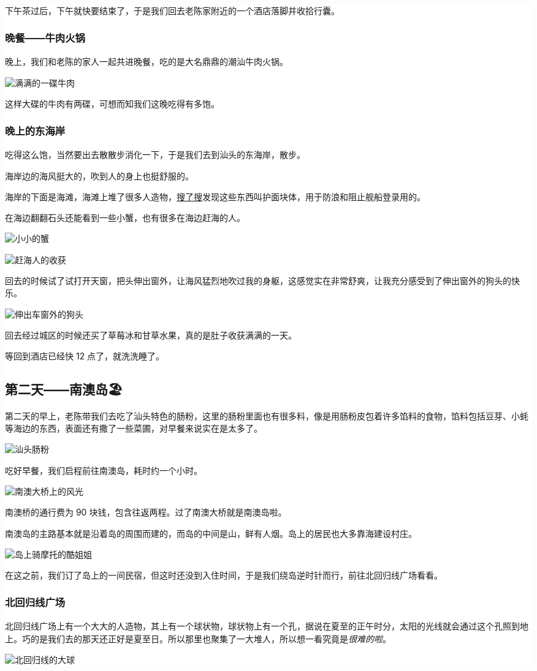 下午茶过后，下午就快要结束了，于是我们回去老陈家附近的一个酒店落脚并收拾行囊。

### 晚餐——牛肉火锅

晚上，我们和老陈的家人一起共进晚餐，吃的是大名鼎鼎的潮汕牛肉火锅。

![满满的一碟牛肉](beef.jpg)

这样大碟的牛肉有两碟，可想而知我们这晚吃得有多饱。

### 晚上的东海岸

吃得这么饱，当然要出去散散步消化一下，于是我们去到汕头的东海岸，散步。

海岸边的海风挺大的，吹到人的身上也挺舒服的。

海岸的下面是海滩，海滩上堆了很多人造物，[搜了搜](https://www.zhihu.com/question/21098231)发现这些东西叫护面块体，用于防浪和阻止舰船登录用的。

在海边翻翻石头还能看到一些小蟹，也有很多在海边赶海的人。

![小小的蟹](crab.jpg)

![赶海人的收获](comber.jpg)

回去的时候试了试打开天窗，把头伸出窗外，让海风猛烈地吹过我的身躯，这感觉实在非常舒爽，让我充分感受到了伸出窗外的狗头的快乐。

![伸出车窗外的狗头](dog.jpg "就是这个感觉（图由 AI 生成）")

回去经过城区的时候还买了草莓冰和甘草水果，真的是肚子收获满满的一天。

等回到酒店已经快 12 点了，就洗洗睡了。

## 第二天——南澳岛🏖

第二天的早上，老陈带我们去吃了汕头特色的肠粉，这里的肠粉里面也有很多料，像是用肠粉皮包着许多馅料的食物，馅料包括豆芽、小蚝等海边的东西，表面还有撒了一些菜圃，对早餐来说实在是太多了。

![汕头肠粉](SVR.jpg)

吃好早餐，我们启程前往南澳岛，耗时约一个小时。

![南澳大桥上的风光](onBridge.jpg)

南澳桥的通行费为 90 块钱，包含往返两程。过了南澳大桥就是南澳岛啦。

南澳岛的主路基本就是沿着岛的周围而建的，而岛的中间是山，鲜有人烟。岛上的居民也大多靠海建设村庄。

![岛上骑摩托的酷姐姐](motor.jpg)

在这之前，我们订了岛上的一间民宿，但这时还没到入住时间，于是我们绕岛逆时针而行，前往北回归线广场看看。

### 北回归线广场

北回归线广场上有一个大大的人造物，其上有一个球状物，球状物上有一个孔，据说在夏至的正午时分，太阳的光线就会通过这个孔照到地上。巧的是我们去的那天还正好是夏至日。所以那里也聚集了一大堆人，所以想一看究竟是*很难的啦*。

![北回归线的大球](ball.jpg)
